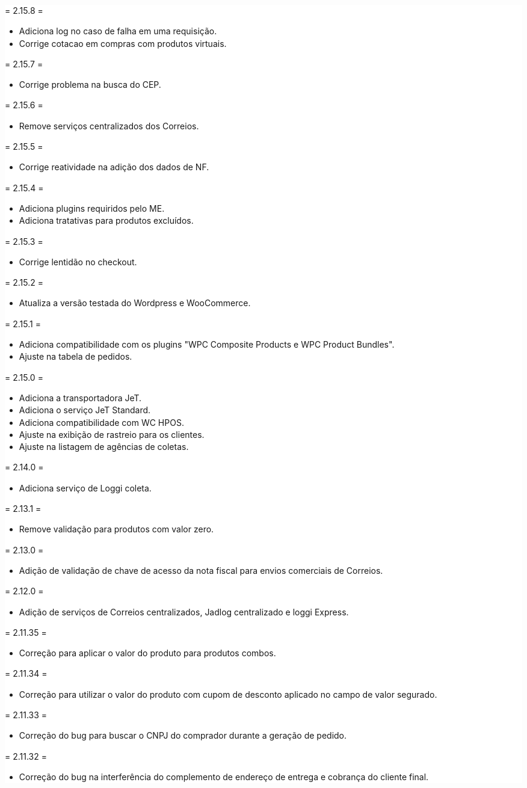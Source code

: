 = 2.15.8 =
* Adiciona log no caso de falha em uma requisição.
* Corrige cotacao em compras com produtos virtuais.

= 2.15.7 =
* Corrige problema na busca do CEP.

= 2.15.6 =
* Remove serviços centralizados dos Correios.

= 2.15.5 =
* Corrige reatividade na adição dos dados de NF.

= 2.15.4 =
* Adiciona plugins requiridos pelo ME.
* Adiciona tratativas para produtos excluídos.

= 2.15.3 =
* Corrige lentidão no checkout.

= 2.15.2 =
* Atualiza a versão testada do Wordpress e WooCommerce.

= 2.15.1 =
* Adiciona compatibilidade com os plugins "WPC Composite Products e WPC Product Bundles".
* Ajuste na tabela de pedidos.

= 2.15.0 =
* Adiciona a transportadora JeT.
* Adiciona o serviço JeT Standard.
* Adiciona compatibilidade com WC HPOS.
* Ajuste na exibição de rastreio para os clientes.
* Ajuste na listagem de agências de coletas.

= 2.14.0 =
* Adiciona serviço de Loggi coleta.

= 2.13.1 =
* Remove validação para produtos com valor zero.

= 2.13.0 =
* Adição de validação de chave de acesso da nota fiscal para envios comerciais de Correios.

= 2.12.0 =
* Adição de serviços de Correios centralizados, Jadlog centralizado e loggi Express.

= 2.11.35 =
* Correção para aplicar o valor do produto para produtos combos.

= 2.11.34 =
* Correção para utilizar o valor do produto com cupom de desconto aplicado no campo de valor segurado.

= 2.11.33 =
* Correção do bug para buscar o CNPJ do comprador durante a geração de pedido.

= 2.11.32 =
* Correção do bug na interferência do complemento de endereço de entrega e cobrança do cliente final.
